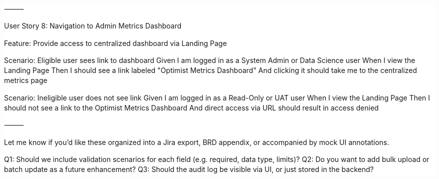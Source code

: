 
⸻

User Story 8: Navigation to Admin Metrics Dashboard

Feature: Provide access to centralized dashboard via Landing Page

Scenario: Eligible user sees link to dashboard
  Given I am logged in as a System Admin or Data Science user
  When I view the Landing Page
  Then I should see a link labeled "Optimist Metrics Dashboard"
  And clicking it should take me to the centralized metrics page

Scenario: Ineligible user does not see link
  Given I am logged in as a Read-Only or UAT user
  When I view the Landing Page
  Then I should not see a link to the Optimist Metrics Dashboard
  And direct access via URL should result in access denied



⸻

Let me know if you’d like these organized into a Jira export, BRD appendix, or accompanied by mock UI annotations.

Q1: Should we include validation scenarios for each field (e.g. required, data type, limits)?
Q2: Do you want to add bulk upload or batch update as a future enhancement?
Q3: Should the audit log be visible via UI, or just stored in the backend?